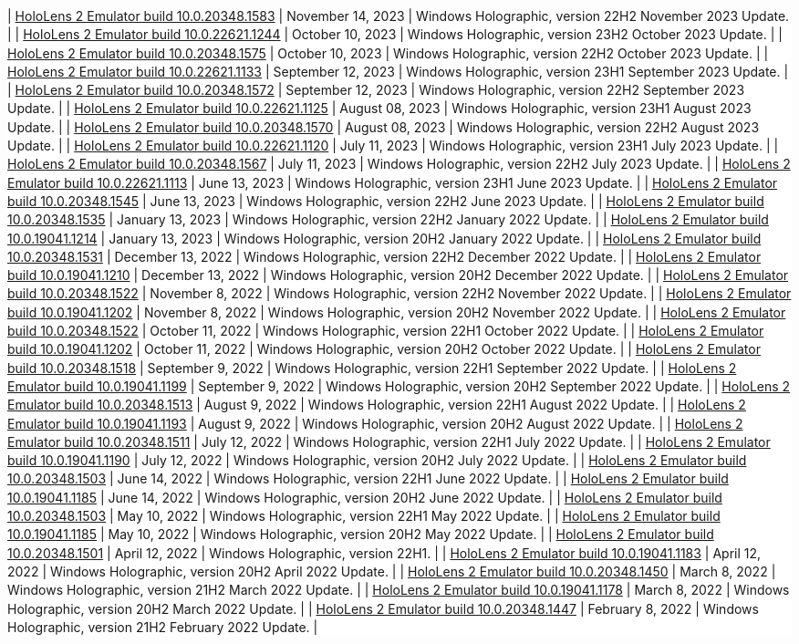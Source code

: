 |  [HoloLens 2 Emulator build 10.0.20348.1583](https://go.microsoft.com/fwlink/?linkid=2252360) | November 14, 2023 | Windows Holographic, version 22H2 November 2023 Update. |
|  [HoloLens 2 Emulator build 10.0.22621.1244](https://go.microsoft.com/fwlink/?linkid=2248589) | October 10, 2023 | Windows Holographic, version 23H2 October 2023 Update. |
|  [HoloLens 2 Emulator build 10.0.20348.1575](https://go.microsoft.com/fwlink/?linkid=2249002) | October 10, 2023 | Windows Holographic, version 22H2 October 2023 Update. |
|  [HoloLens 2 Emulator build 10.0.22621.1133](https://go.microsoft.com/fwlink/?linkid=2246966) | September 12, 2023 | Windows Holographic, version 23H1 September 2023 Update. |
|  [HoloLens 2 Emulator build 10.0.20348.1572](https://go.microsoft.com/fwlink/?linkid=2246796) | September 12, 2023 | Windows Holographic, version 22H2 September 2023 Update. |
|  [HoloLens 2 Emulator build 10.0.22621.1125](https://go.microsoft.com/fwlink/?linkid=2244110) | August 08, 2023 | Windows Holographic, version 23H1 August 2023 Update. |
|  [HoloLens 2 Emulator build 10.0.20348.1570](https://go.microsoft.com/fwlink/?linkid=2244109) | August 08, 2023 | Windows Holographic, version 22H2 August 2023 Update. |
|  [HoloLens 2 Emulator build 10.0.22621.1120](https://go.microsoft.com/fwlink/?linkid=2241233) | July 11, 2023 | Windows Holographic, version 23H1 July 2023 Update. |
|  [HoloLens 2 Emulator build 10.0.20348.1567](https://go.microsoft.com/fwlink/?linkid=2241090) | July 11, 2023 | Windows Holographic, version 22H2 July 2023 Update. |
|  [HoloLens 2 Emulator build 10.0.22621.1113](https://go.microsoft.com/fwlink/?linkid=2238769) | June 13, 2023 | Windows Holographic, version 23H1 June 2023 Update. |
|  [HoloLens 2 Emulator build 10.0.20348.1545](https://go.microsoft.com/fwlink/?linkid=2238767) | June 13, 2023 | Windows Holographic, version 22H2 June 2023 Update. |
|  [HoloLens 2 Emulator build 10.0.20348.1535](https://go.microsoft.com/fwlink/?linkid=2220897) | January 13, 2023 | Windows Holographic, version 22H2 January 2022 Update. |
|  [HoloLens 2 Emulator build 10.0.19041.1214](https://go.microsoft.com/fwlink/?linkid=2221325) | January 13, 2023 | Windows Holographic, version 20H2 January 2022 Update. |
|  [HoloLens 2 Emulator build 10.0.20348.1531](https://go.microsoft.com/fwlink/?linkid=2220003) | December 13, 2022 | Windows Holographic, version 22H2 December 2022 Update. |
|  [HoloLens 2 Emulator build 10.0.19041.1210](https://go.microsoft.com/fwlink/?linkid=2220002) | December 13, 2022 | Windows Holographic, version 20H2 December 2022 Update. |
|  [HoloLens 2 Emulator build 10.0.20348.1522](https://go.microsoft.com/fwlink/?linkid=2214935) | November 8, 2022 | Windows Holographic, version 22H2 November 2022 Update. |
|  [HoloLens 2 Emulator build 10.0.19041.1202](https://go.microsoft.com/fwlink/?linkid=2214934) | November 8, 2022 | Windows Holographic, version 20H2 November 2022 Update. |
|  [HoloLens 2 Emulator build 10.0.20348.1522](https://go.microsoft.com/fwlink/?linkid=2211620) | October 11, 2022 | Windows Holographic, version 22H1 October 2022 Update. |
|  [HoloLens 2 Emulator build 10.0.19041.1202](https://go.microsoft.com/fwlink/?linkid=2211619) | October 11, 2022 | Windows Holographic, version 20H2 October 2022 Update. |
|  [HoloLens 2 Emulator build 10.0.20348.1518](https://go.microsoft.com/fwlink/?linkid=2207616) | September 9, 2022 | Windows Holographic, version 22H1 September 2022 Update. |
|  [HoloLens 2 Emulator build 10.0.19041.1199](https://go.microsoft.com/fwlink/?linkid=2207718) | September 9, 2022 | Windows Holographic, version 20H2 September 2022 Update. |
|  [HoloLens 2 Emulator build 10.0.20348.1513](https://go.microsoft.com/fwlink/?linkid=2202941) | August 9, 2022 | Windows Holographic, version 22H1 August 2022 Update. |
|  [HoloLens 2 Emulator build 10.0.19041.1193](https://go.microsoft.com/fwlink/?linkid=2203307) | August 9, 2022 | Windows Holographic, version 20H2 August 2022 Update. |
|  [HoloLens 2 Emulator build 10.0.20348.1511](https://go.microsoft.com/fwlink/?linkid=2201396) | July 12, 2022 | Windows Holographic, version 22H1 July 2022 Update. |
|  [HoloLens 2 Emulator build 10.0.19041.1190](https://go.microsoft.com/fwlink/?linkid=2201500) | July 12, 2022 | Windows Holographic, version 20H2 July 2022 Update. |
|  [HoloLens 2 Emulator build 10.0.20348.1503](https://go.microsoft.com/fwlink/?linkid=2198236) | June 14, 2022 | Windows Holographic, version 22H1 June 2022 Update. |
|  [HoloLens 2 Emulator build 10.0.19041.1185](https://go.microsoft.com/fwlink/?linkid=2198409) | June 14, 2022 | Windows Holographic, version 20H2 June 2022 Update. |
|  [HoloLens 2 Emulator build 10.0.20348.1503](https://go.microsoft.com/fwlink/?linkid=2194808) | May 10, 2022 | Windows Holographic, version 22H1 May 2022 Update. |
|  [HoloLens 2 Emulator build 10.0.19041.1185](https://go.microsoft.com/fwlink/?linkid=2194809) | May 10, 2022 | Windows Holographic, version 20H2 May 2022 Update. |
|  [HoloLens 2 Emulator build 10.0.20348.1501](https://go.microsoft.com/fwlink/?linkid=2193111) | April 12, 2022 | Windows Holographic, version 22H1. |
|  [HoloLens 2 Emulator build 10.0.19041.1183](https://go.microsoft.com/fwlink/?linkid=2193110) | April 12, 2022 | Windows Holographic, version 20H2 April 2022 Update. |
|  [HoloLens 2 Emulator build 10.0.20348.1450](https://go.microsoft.com/fwlink/?linkid=2189132) | March 8, 2022 | Windows Holographic, version 21H2 March 2022 Update.  |
|  [HoloLens 2 Emulator build 10.0.19041.1178](https://go.microsoft.com/fwlink/?linkid=2189204) | March 8, 2022 | Windows Holographic, version 20H2 March 2022 Update.  |
|  [HoloLens 2 Emulator build 10.0.20348.1447](https://go.microsoft.com/fwlink/?linkid=2186711) | February 8, 2022 | Windows Holographic, version 21H2 February 2022 Update.  |